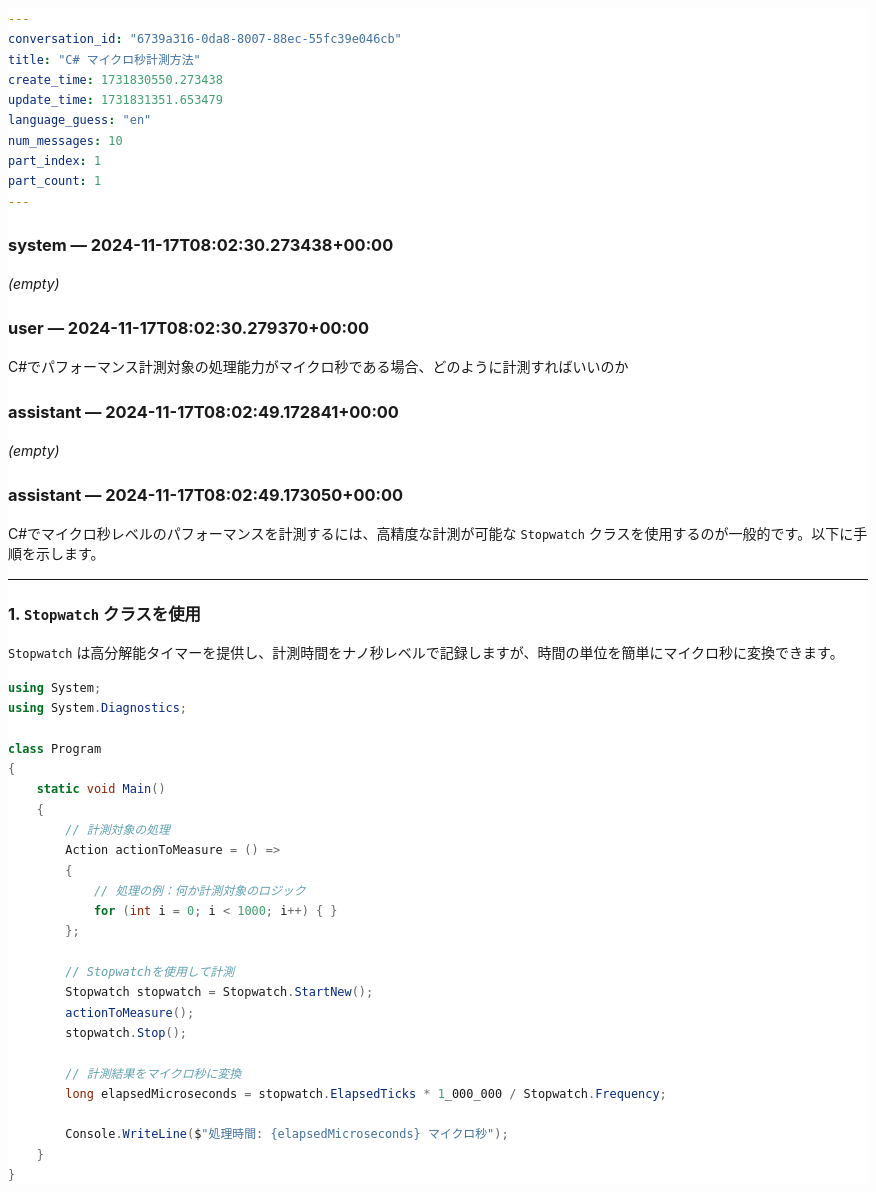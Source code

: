 ```yaml
---
conversation_id: "6739a316-0da8-8007-88ec-55fc39e046cb"
title: "C# マイクロ秒計測方法"
create_time: 1731830550.273438
update_time: 1731831351.653479
language_guess: "en"
num_messages: 10
part_index: 1
part_count: 1
---
```


### system — 2024-11-17T08:02:30.273438+00:00

_(empty)_

### user — 2024-11-17T08:02:30.279370+00:00

C#でパフォーマンス計測対象の処理能力がマイクロ秒である場合、どのように計測すればいいのか

### assistant — 2024-11-17T08:02:49.172841+00:00

_(empty)_

### assistant — 2024-11-17T08:02:49.173050+00:00

C#でマイクロ秒レベルのパフォーマンスを計測するには、高精度な計測が可能な `Stopwatch` クラスを使用するのが一般的です。以下に手順を示します。

---

### 1. **`Stopwatch` クラスを使用**
`Stopwatch` は高分解能タイマーを提供し、計測時間をナノ秒レベルで記録しますが、時間の単位を簡単にマイクロ秒に変換できます。

```csharp
using System;
using System.Diagnostics;

class Program
{
    static void Main()
    {
        // 計測対象の処理
        Action actionToMeasure = () =>
        {
            // 処理の例：何か計測対象のロジック
            for (int i = 0; i < 1000; i++) { }
        };

        // Stopwatchを使用して計測
        Stopwatch stopwatch = Stopwatch.StartNew();
        actionToMeasure();
        stopwatch.Stop();

        // 計測結果をマイクロ秒に変換
        long elapsedMicroseconds = stopwatch.ElapsedTicks * 1_000_000 / Stopwatch.Frequency;

        Console.WriteLine($"処理時間: {elapsedMicroseconds} マイクロ秒");
    }
}
```
